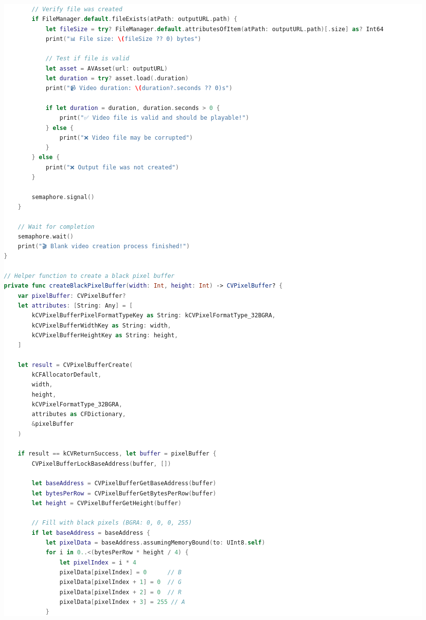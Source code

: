 ```swift
        // Verify file was created
        if FileManager.default.fileExists(atPath: outputURL.path) {
            let fileSize = try? FileManager.default.attributesOfItem(atPath: outputURL.path)[.size] as? Int64
            print("📊 File size: \(fileSize ?? 0) bytes")
            
            // Test if file is valid
            let asset = AVAsset(url: outputURL)
            let duration = try? asset.load(.duration)
            print("📹 Video duration: \(duration?.seconds ?? 0)s")
            
            if let duration = duration, duration.seconds > 0 {
                print("✅ Video file is valid and should be playable!")
            } else {
                print("❌ Video file may be corrupted")
            }
        } else {
            print("❌ Output file was not created")
        }
        
        semaphore.signal()
    }
    
    // Wait for completion
    semaphore.wait()
    print("🎬 Blank video creation process finished!")
}

// Helper function to create a black pixel buffer
private func createBlackPixelBuffer(width: Int, height: Int) -> CVPixelBuffer? {
    var pixelBuffer: CVPixelBuffer?
    let attributes: [String: Any] = [
        kCVPixelBufferPixelFormatTypeKey as String: kCVPixelFormatType_32BGRA,
        kCVPixelBufferWidthKey as String: width,
        kCVPixelBufferHeightKey as String: height,
    ]
    
    let result = CVPixelBufferCreate(
        kCFAllocatorDefault,
        width,
        height,
        kCVPixelFormatType_32BGRA,
        attributes as CFDictionary,
        &pixelBuffer
    )
    
    if result == kCVReturnSuccess, let buffer = pixelBuffer {
        CVPixelBufferLockBaseAddress(buffer, [])
        
        let baseAddress = CVPixelBufferGetBaseAddress(buffer)
        let bytesPerRow = CVPixelBufferGetBytesPerRow(buffer)
        let height = CVPixelBufferGetHeight(buffer)
        
        // Fill with black pixels (BGRA: 0, 0, 0, 255)
        if let baseAddress = baseAddress {
            let pixelData = baseAddress.assumingMemoryBound(to: UInt8.self)
            for i in 0..<(bytesPerRow * height / 4) {
                let pixelIndex = i * 4
                pixelData[pixelIndex] = 0      // B
                pixelData[pixelIndex + 1] = 0  // G
                pixelData[pixelIndex + 2] = 0  // R
                pixelData[pixelIndex + 3] = 255 // A
            }
```
